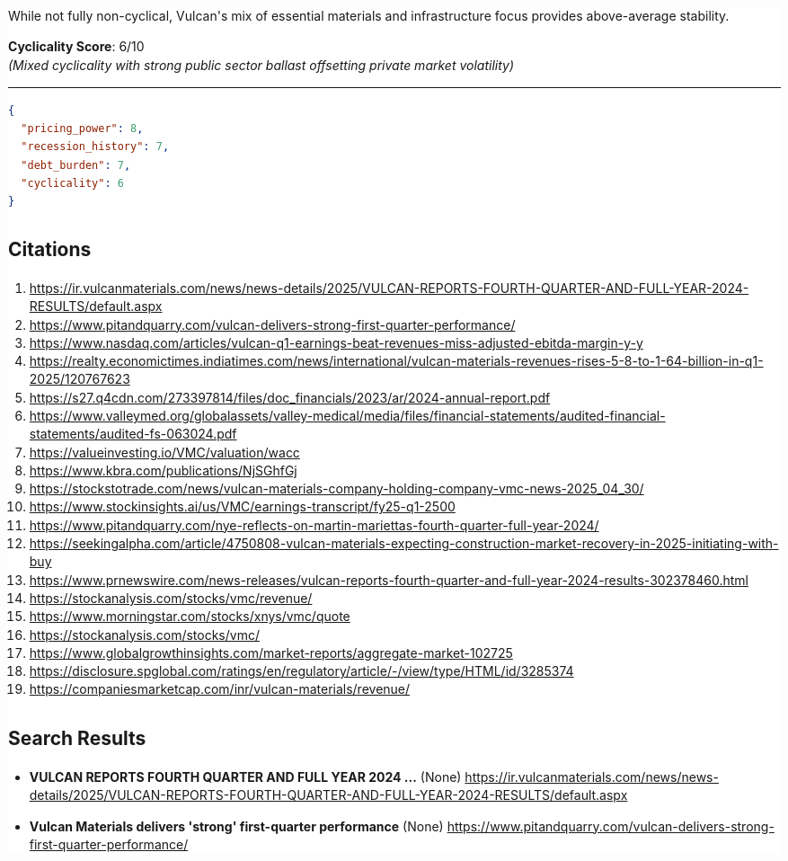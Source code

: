 While not fully non-cyclical, Vulcan's mix of essential materials and infrastructure focus provides above-average stability.  

**Cyclicality Score**: 6/10  
*(Mixed cyclicality with strong public sector ballast offsetting private market volatility)*  

---

```json
{
  "pricing_power": 8,
  "recession_history": 7,
  "debt_burden": 7,
  "cyclicality": 6
}
```

## Citations

1. https://ir.vulcanmaterials.com/news/news-details/2025/VULCAN-REPORTS-FOURTH-QUARTER-AND-FULL-YEAR-2024-RESULTS/default.aspx
2. https://www.pitandquarry.com/vulcan-delivers-strong-first-quarter-performance/
3. https://www.nasdaq.com/articles/vulcan-q1-earnings-beat-revenues-miss-adjusted-ebitda-margin-y-y
4. https://realty.economictimes.indiatimes.com/news/international/vulcan-materials-revenues-rises-5-8-to-1-64-billion-in-q1-2025/120767623
5. https://s27.q4cdn.com/273397814/files/doc_financials/2023/ar/2024-annual-report.pdf
6. https://www.valleymed.org/globalassets/valley-medical/media/files/financial-statements/audited-financial-statements/audited-fs-063024.pdf
7. https://valueinvesting.io/VMC/valuation/wacc
8. https://www.kbra.com/publications/NjSGhfGj
9. https://stockstotrade.com/news/vulcan-materials-company-holding-company-vmc-news-2025_04_30/
10. https://www.stockinsights.ai/us/VMC/earnings-transcript/fy25-q1-2500
11. https://www.pitandquarry.com/nye-reflects-on-martin-mariettas-fourth-quarter-full-year-2024/
12. https://seekingalpha.com/article/4750808-vulcan-materials-expecting-construction-market-recovery-in-2025-initiating-with-buy
13. https://www.prnewswire.com/news-releases/vulcan-reports-fourth-quarter-and-full-year-2024-results-302378460.html
14. https://stockanalysis.com/stocks/vmc/revenue/
15. https://www.morningstar.com/stocks/xnys/vmc/quote
16. https://stockanalysis.com/stocks/vmc/
17. https://www.globalgrowthinsights.com/market-reports/aggregate-market-102725
18. https://disclosure.spglobal.com/ratings/en/regulatory/article/-/view/type/HTML/id/3285374
19. https://companiesmarketcap.com/inr/vulcan-materials/revenue/

## Search Results

- **VULCAN REPORTS FOURTH QUARTER AND FULL YEAR 2024 ...** (None)
  https://ir.vulcanmaterials.com/news/news-details/2025/VULCAN-REPORTS-FOURTH-QUARTER-AND-FULL-YEAR-2024-RESULTS/default.aspx

- **Vulcan Materials delivers 'strong' first-quarter performance** (None)
  https://www.pitandquarry.com/vulcan-delivers-strong-first-quarter-performance/
